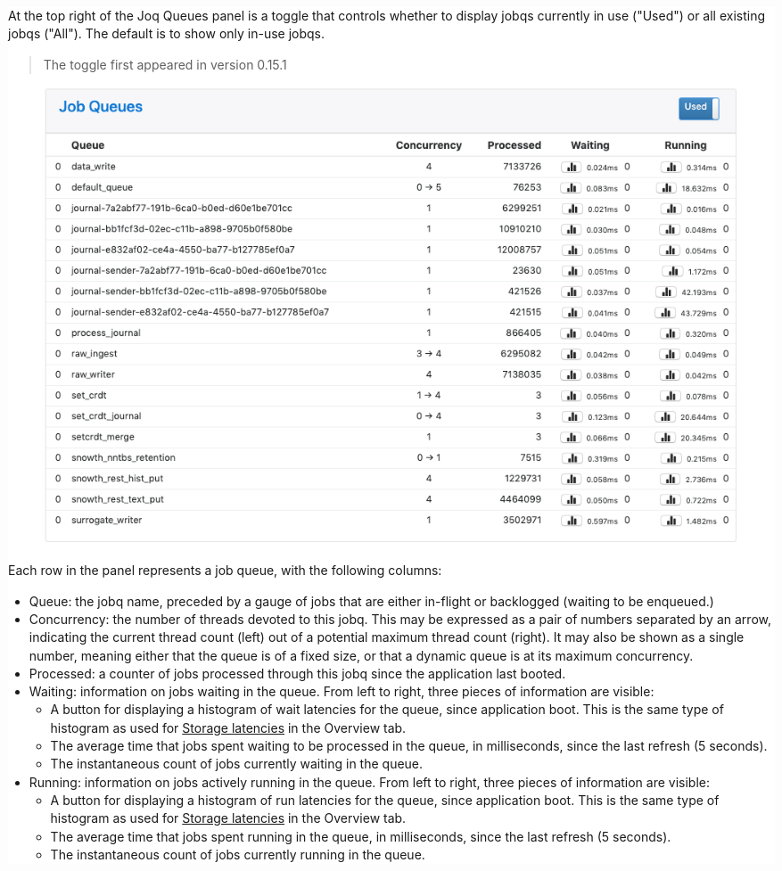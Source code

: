 At the top right of the Joq Queues panel is a toggle that controls whether to display jobqs currently in use ("Used") or all existing jobqs ("All"). The default is to show only in-use jobqs.

> The toggle first appeared in version 0.15.1

<figure><img src="../../../.gitbook/assets/image (13).png" alt=""><figcaption></figcaption></figure>

Each row in the panel represents a job queue, with the following columns:

* Queue: the jobq name, preceded by a gauge of jobs that are either in-flight or backlogged (waiting to be enqueued.)
* Concurrency: the number of threads devoted to this jobq. This may be expressed as a pair of numbers separated by an arrow, indicating the current thread count (left) out of a potential maximum thread count (right). It may also be shown as a single number, meaning either that the queue is of a fixed size, or that a dynamic queue is at its maximum concurrency.
* Processed: a counter of jobs processed through this jobq since the application last booted.
* Waiting: information on jobs waiting in the queue. From left to right, three pieces of information are visible:
  * A button for displaying a histogram of wait latencies for the queue, since application boot. This is the same type of histogram as used for [Storage latencies](operations.md#overview-tab) in the Overview tab.
  * The average time that jobs spent waiting to be processed in the queue, in milliseconds, since the last refresh (5 seconds).
  * The instantaneous count of jobs currently waiting in the queue.
* Running: information on jobs actively running in the queue. From left to right, three pieces of information are visible:
  * A button for displaying a histogram of run latencies for the queue, since application boot. This is the same type of histogram as used for [Storage latencies](operations.md#overview-tab) in the Overview tab.
  * The average time that jobs spent running in the queue, in milliseconds, since the last refresh (5 seconds).
  * The instantaneous count of jobs currently running in the queue.
